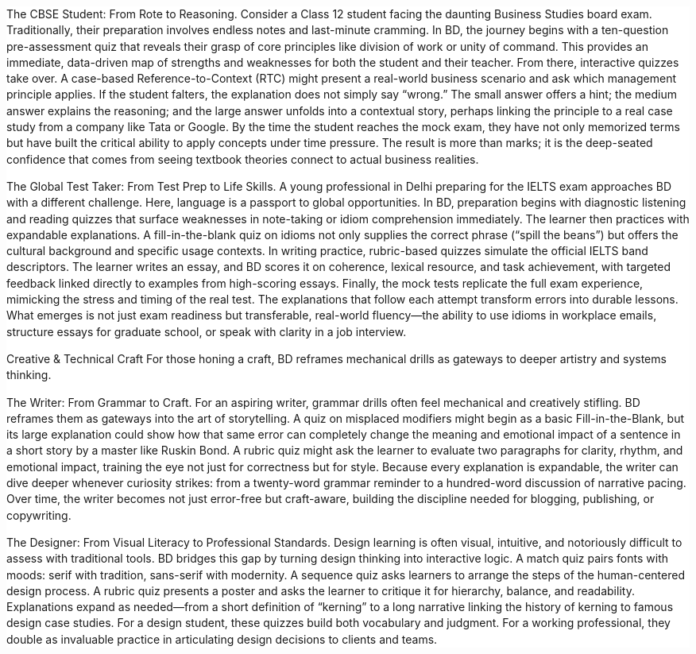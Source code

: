 The CBSE Student: From Rote to Reasoning. Consider a Class 12 student facing the daunting Business Studies board exam. Traditionally, their preparation involves endless notes and last-minute cramming. In BD, the journey begins with a ten-question pre-assessment quiz that reveals their grasp of core principles like division of work or unity of command. This provides an immediate, data-driven map of strengths and weaknesses for both the student and their teacher. From there, interactive quizzes take over. A case-based Reference-to-Context (RTC) might present a real-world business scenario and ask which management principle applies. If the student falters, the explanation does not simply say “wrong.” The small answer offers a hint; the medium answer explains the reasoning; and the large answer unfolds into a contextual story, perhaps linking the principle to a real case study from a company like Tata or Google. By the time the student reaches the mock exam, they have not only memorized terms but have built the critical ability to apply concepts under time pressure. The result is more than marks; it is the deep-seated confidence that comes from seeing textbook theories connect to actual business realities.

The Global Test Taker: From Test Prep to Life Skills. A young professional in Delhi preparing for the IELTS exam approaches BD with a different challenge. Here, language is a passport to global opportunities. In BD, preparation begins with diagnostic listening and reading quizzes that surface weaknesses in note-taking or idiom comprehension immediately. The learner then practices with expandable explanations. A fill-in-the-blank quiz on idioms not only supplies the correct phrase (“spill the beans”) but offers the cultural background and specific usage contexts. In writing practice, rubric-based quizzes simulate the official IELTS band descriptors. The learner writes an essay, and BD scores it on coherence, lexical resource, and task achievement, with targeted feedback linked directly to examples from high-scoring essays. Finally, the mock tests replicate the full exam experience, mimicking the stress and timing of the real test. The explanations that follow each attempt transform errors into durable lessons. What emerges is not just exam readiness but transferable, real-world fluency—the ability to use idioms in workplace emails, structure essays for graduate school, or speak with clarity in a job interview.

Creative & Technical Craft
For those honing a craft, BD reframes mechanical drills as gateways to deeper artistry and systems thinking.

The Writer: From Grammar to Craft. For an aspiring writer, grammar drills often feel mechanical and creatively stifling. BD reframes them as gateways into the art of storytelling. A quiz on misplaced modifiers might begin as a basic Fill-in-the-Blank, but its large explanation could show how that same error can completely change the meaning and emotional impact of a sentence in a short story by a master like Ruskin Bond. A rubric quiz might ask the learner to evaluate two paragraphs for clarity, rhythm, and emotional impact, training the eye not just for correctness but for style. Because every explanation is expandable, the writer can dive deeper whenever curiosity strikes: from a twenty-word grammar reminder to a hundred-word discussion of narrative pacing. Over time, the writer becomes not just error-free but craft-aware, building the discipline needed for blogging, publishing, or copywriting.

The Designer: From Visual Literacy to Professional Standards. Design learning is often visual, intuitive, and notoriously difficult to assess with traditional tools. BD bridges this gap by turning design thinking into interactive logic. A match quiz pairs fonts with moods: serif with tradition, sans-serif with modernity. A sequence quiz asks learners to arrange the steps of the human-centered design process. A rubric quiz presents a poster and asks the learner to critique it for hierarchy, balance, and readability. Explanations expand as needed—from a short definition of “kerning” to a long narrative linking the history of kerning to famous design case studies. For a design student, these quizzes build both vocabulary and judgment. For a working professional, they double as invaluable practice in articulating design decisions to clients and teams.
